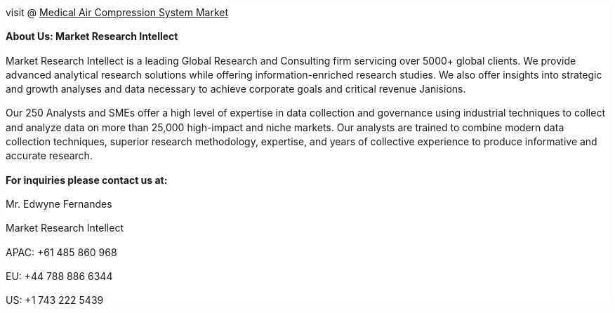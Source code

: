 visit&nbsp;@</strong>&nbsp;</span><span class="font-[700]"><a href="https://www.marketresearchintellect.com/product/global-medical-air-compression-system-market-size-forecast/?utm_source=Linkedin&utm_medium=842" target="_blank" data-tracking-control-name="article-ssr-frontend-pulse_little-text-block" data-tracking-will-navigate="" data-test-link="">Medical Air Compression System Market</a></span></p><p><strong><span class="font-[700]">About Us: Market Research Intellect</span></strong></p><p><span class="">Market Research Intellect is a leading Global Research and Consulting firm servicing over 5000+ global clients. We provide advanced analytical research solutions while offering information-enriched research studies.&nbsp;</span>We also offer insights into strategic and growth analyses and data necessary to achieve corporate goals and critical revenue Janisions.</p><p><span class="">Our 250 Analysts and SMEs offer a high level of expertise in data collection and governance using industrial techniques to collect and analyze data on more than 25,000 high-impact and niche markets. Our analysts are trained to combine modern data collection techniques, superior research methodology, expertise, and years of collective experience to produce informative and accurate research.</span></p><p><strong>For inquiries please contact us at:</strong></p><p>Mr. Edwyne Fernandes</p><p>Market Research Intellect</p><p>APAC: +61 485 860 968</p><p>EU: +44 788 886 6344</p><p>US: +1 743 222 5439</p>
